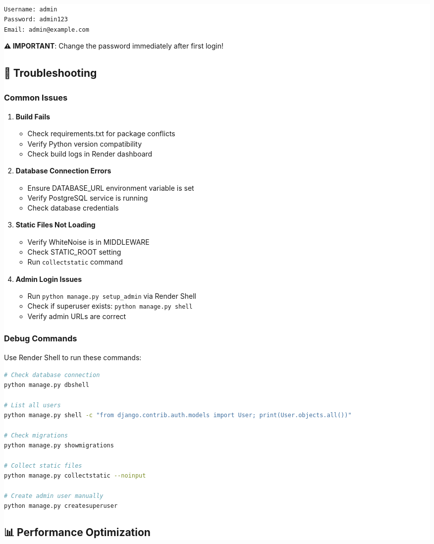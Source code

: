 ```
Username: admin
Password: admin123
Email: admin@example.com
```

**⚠️ IMPORTANT**: Change the password immediately after first login!

## 🐛 Troubleshooting

### Common Issues

1. **Build Fails**
   - Check requirements.txt for package conflicts
   - Verify Python version compatibility
   - Check build logs in Render dashboard

2. **Database Connection Errors**
   - Ensure DATABASE_URL environment variable is set
   - Verify PostgreSQL service is running
   - Check database credentials

3. **Static Files Not Loading**
   - Verify WhiteNoise is in MIDDLEWARE
   - Check STATIC_ROOT setting
   - Run `collectstatic` command

4. **Admin Login Issues**
   - Run `python manage.py setup_admin` via Render Shell
   - Check if superuser exists: `python manage.py shell`
   - Verify admin URLs are correct

### Debug Commands

Use Render Shell to run these commands:

```bash
# Check database connection
python manage.py dbshell

# List all users
python manage.py shell -c "from django.contrib.auth.models import User; print(User.objects.all())"

# Check migrations
python manage.py showmigrations

# Collect static files
python manage.py collectstatic --noinput

# Create admin user manually
python manage.py createsuperuser
```

## 📊 Performance Optimization
